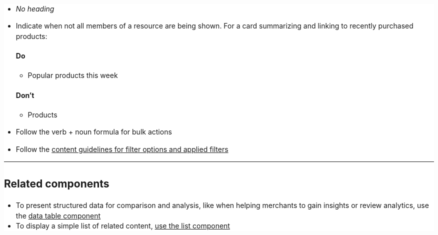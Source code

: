   - _No heading_

  

- Indicate when not all members of a resource are being shown. For a card summarizing and linking to recently purchased products:

  

  #### Do

  - Popular products this week

  #### Don’t

  - Products

  

- Follow the verb + noun formula for bulk actions

- Follow the [content guidelines for filter options and applied filters](https://polaris.shopify.com/components/lists-and-tables/filters#section-content-guidelines)

---

## Related components

- To present structured data for comparison and analysis, like when helping merchants to gain insights or review analytics, use the [data table component](https://polaris.shopify.com/components/lists-and-tables/data-table)
- To display a simple list of related content, [use the list component](https://polaris.shopify.com/components/lists-and-tables/list)
